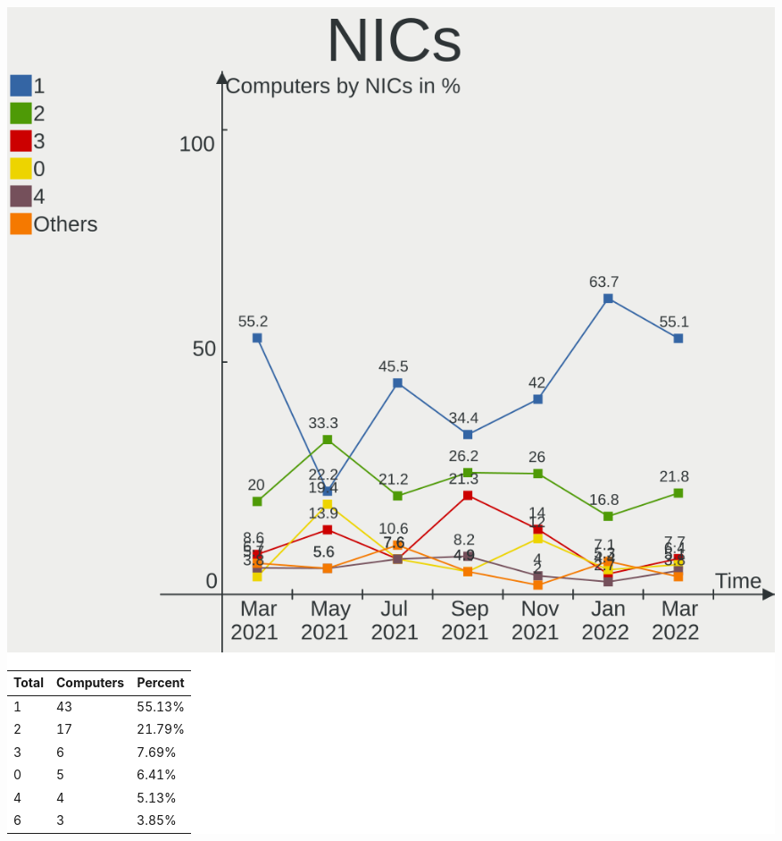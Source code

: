 ![NICs](./images/line_chart_bsd/net_nics.svg)

| Total | Computers | Percent |
|-------|-----------|---------|
| 1     | 43        | 55.13%  |
| 2     | 17        | 21.79%  |
| 3     | 6         | 7.69%   |
| 0     | 5         | 6.41%   |
| 4     | 4         | 5.13%   |
| 6     | 3         | 3.85%   |
